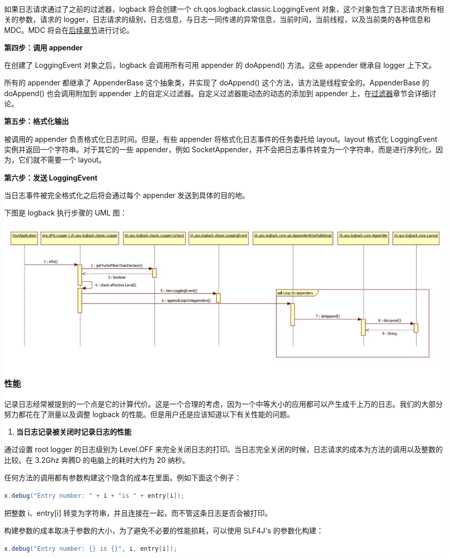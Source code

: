 如果日志请求通过了之前的过滤器，logback 将会创建一个 ch.qos.logback.classic.LoggingEvent 对象，这个对象包含了日志请求所有相关的参数，请求的 logger，日志请求的级别，日志信息，与日志一同传递的异常信息，当前时间，当前线程，以及当前类的各种信息和 MDC。MDC 将会在[后续章节](#MDC)进行讨论。

**第四步：调用 appender**

在创建了 LoggingEvent 对象之后，logback 会调用所有可用 appender 的 doAppend() 方法。这些 appender 继承自 logger 上下文。

所有的 appender 都继承了 AppenderBase 这个抽象类，并实现了 doAppend() 这个方法，该方法是线程安全的。AppenderBase 的 doAppend() 也会调用附加到 appender 上的自定义过滤器。自定义过滤器能动态的动态的添加到 appender 上，在[过滤器](#过滤器)章节会详细讨论。

**第五步：格式化输出**

被调用的 appender 负责格式化日志时间。但是，有些 appender 将格式化日志事件的任务委托给 layout。layout 格式化 LoggingEvent 实例并返回一个字符串。对于其它的一些 appender，例如 SocketAppender，并不会把日志事件转变为一个字符串，而是进行序列化，因为，它们就不需要一个 layout。

**第六步：发送 LoggingEvent**

当日志事件被完全格式化之后将会通过每个 appender 发送到具体的目的地。

下图是 logback 执行步骤的 UML 图：

![点击查看大图](/images/underTheHoodSequence2.gif)

### 性能

记录日志经常被提到的一个点是它的计算代价。这是一个合理的考虑，因为一个中等大小的应用都可以产生成千上万的日志。我们的大部分努力都花在了测量以及调整 logback 的性能。但是用户还是应该知道以下有关性能的问题。

1. **当日志记录被关闭时记录日志的性能**

通过设置 root logger 的日志级别为 Level.OFF 来完全关闭日志的打印。当日志完全关闭的时候，日志请求的成本为方法的调用以及整数的比较。在 3.2Ghz 奔腾D 的电脑上的耗时大约为 20 纳秒。

任何方法的调用都有参数构建这个隐含的成本在里面。例如下面这个例子：

```java
x.debug("Entry number: " + i + "is " + entry[i]);
```

把整数 i、entry[i] 转变为字符串，并且连接在一起，而不管这条日志是否会被打印。

构建参数的成本取决于参数的大小，为了避免不必要的性能损耗，可以使用 SLF4J's 的参数化构建：

```java
x.debug("Entry number: {} is {}", i, entry[i]);
```
